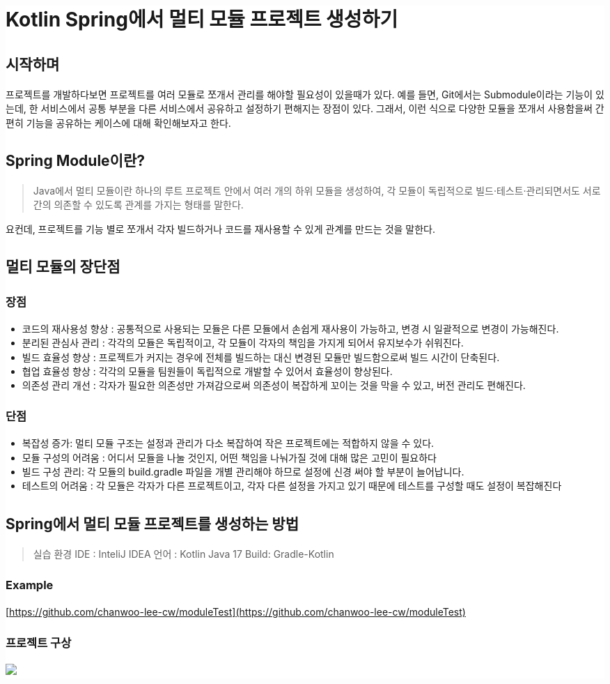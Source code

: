 # Kotlin Spring에서 멀티 모듈 프로젝트 생성하기

## 시작하며

프로젝트를 개발하다보면 프로젝트를 여러 모듈로 쪼개서 관리를 해야할 필요성이 있을때가 있다. 
예를 들면, Git에서는 Submodule이라는 기능이 있는데, 한 서비스에서 공통 부분을 다른 서비스에서 공유하고 설정하기 편해지는 장점이 있다.
그래서, 이런 식으로 다양한 모듈을 쪼개서 사용함을써 간편히 기능을 공유하는 케이스에 대해 확인해보자고 한다.

## Spring Module이란?
> Java에서 멀티 모듈이란 하나의 루트 프로젝트 안에서 여러 개의 하위 모듈을 생성하여, 각 모듈이 독립적으로 빌드·테스트·관리되면서도 서로 간의 의존할 수 있도록 관계를 가지는 형태를 말한다.

요컨데, 프로젝트를 기능 별로 쪼개서 각자 빌드하거나 코드를 재사용할 수 있게 관계를 만드는 것을 말한다.

## 멀티 모듈의 장단점
### 장점

- 코드의 재사용성 향상 : 공통적으로 사용되는 모듈은 다른 모듈에서 손쉽게 재사용이 가능하고, 변경 시 일괄적으로 변경이 가능해진다.
- 분리된 관심사 관리 : 각각의 모듈은 독립적이고, 각 모듈이 각자의 책임을 가지게 되어서 유지보수가 쉬워진다.
- 빌드 효율성 향상 : 프로젝트가 커지는 경우에 전체를 빌드하는 대신 변경된 모듈만 빌드함으로써 빌드 시간이 단축된다.
- 협업 효율성 향상 : 각각의 모듈을 팀원들이 독립적으로 개발할 수 있어서 효율성이 향상된다.
- 의존성 관리 개선 : 각자가 필요한 의존성만 가져감으로써 의존성이 복잡하게 꼬이는 것을 막을 수 있고, 버전 관리도 편해진다.


### 단점

- 복잡성 증가: 멀티 모듈 구조는 설정과 관리가 다소 복잡하여 작은 프로젝트에는 적합하지 않을 수 있다.
- 모듈 구성의 어려움 : 어디서 모듈을 나눌 것인지, 어떤 책임을 나눠가질 것에 대해 많은 고민이 필요하다
- 빌드 구성 관리: 각 모듈의 build.gradle 파일을 개별 관리해야 하므로 설정에 신경 써야 할 부분이 늘어납니다.
- 테스트의 어려움 : 각 모듈은 각자가 다른 프로젝트이고, 각자 다른 설정을 가지고 있기 때문에 테스트를 구성할 때도 설정이 복잡해진다


## Spring에서 멀티 모듈 프로젝트를 생성하는 방법

> 실습 환경
> IDE : InteliJ IDEA
> 언어 : Kotlin
> Java 17
> Build: Gradle-Kotlin

### Example

[https://github.com/chanwoo-lee-cw/moduleTest](https://github.com/chanwoo-lee-cw/moduleTest)


### 프로젝트 구상


![](https://velog.velcdn.com/images/alphanewbie/post/3825fef9-ca63-47d4-bc80-028f6dc9348a/image.png)

